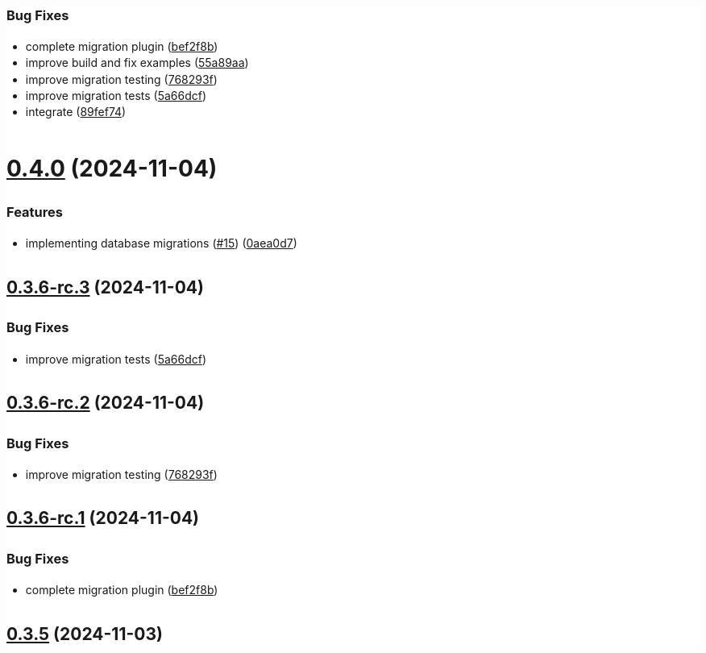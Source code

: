 
### Bug Fixes

* complete migration plugin ([bef2f8b](https://github.com/trust0-project/RIDB/commit/bef2f8b6398123daf06bf1470f84b49cd5240b4c))
* improve build and fix examples ([55a89aa](https://github.com/trust0-project/RIDB/commit/55a89aac9756bf9733c371af7c92a6d348c0facf))
* improve migration testing ([768293f](https://github.com/trust0-project/RIDB/commit/768293ffd402045e7dc902f293a5f4c61e3f5611))
* improve migration tests ([5a66dcf](https://github.com/trust0-project/RIDB/commit/5a66dcf99254c05acc4a87be5430b358a3e87f0c))
* integrate ([89fef74](https://github.com/trust0-project/RIDB/commit/89fef7459383cf700aaa031ff1458da5c7199455))

# [0.4.0](https://github.com/trust0-project/RIDB/compare/v0.3.5...v0.4.0) (2024-11-04)


### Features

* implementing database migrations ([#15](https://github.com/trust0-project/RIDB/issues/15)) ([0aea0d7](https://github.com/trust0-project/RIDB/commit/0aea0d7456c0d6c0f888a6f46b33e97a3505a102))

## [0.3.6-rc.3](https://github.com/trust0-project/RIDB/compare/v0.3.6-rc.2...v0.3.6-rc.3) (2024-11-04)


### Bug Fixes

* improve migration tests ([5a66dcf](https://github.com/trust0-project/RIDB/commit/5a66dcf99254c05acc4a87be5430b358a3e87f0c))

## [0.3.6-rc.2](https://github.com/trust0-project/RIDB/compare/v0.3.6-rc.1...v0.3.6-rc.2) (2024-11-04)


### Bug Fixes

* improve migration testing ([768293f](https://github.com/trust0-project/RIDB/commit/768293ffd402045e7dc902f293a5f4c61e3f5611))

## [0.3.6-rc.1](https://github.com/trust0-project/RIDB/compare/v0.3.5...v0.3.6-rc.1) (2024-11-04)


### Bug Fixes

* complete migration plugin ([bef2f8b](https://github.com/trust0-project/RIDB/commit/bef2f8b6398123daf06bf1470f84b49cd5240b4c))

## [0.3.5](https://github.com/trust0-project/RIDB/compare/v0.3.4...v0.3.5) (2024-11-03)
